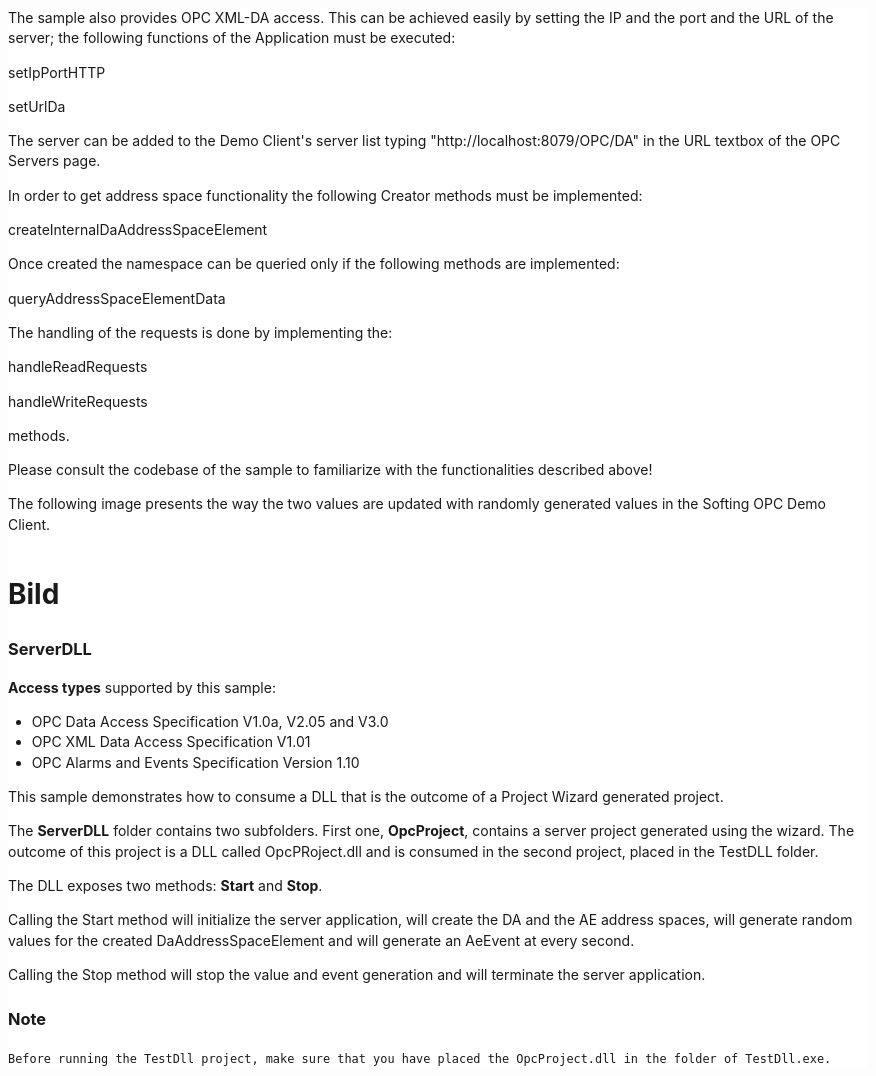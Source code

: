 The sample also provides OPC XML-DA access. This can be achieved easily by setting the IP and the port and the URL of the server; the following functions of the Application must be executed:

setIpPortHTTP

setUrlDa

The server can be added to the Demo Client's server list typing "http://localhost:8079/OPC/DA" in the URL textbox of the OPC Servers page.

In order to get address space functionality the following Creator methods must be implemented:

createInternalDaAddressSpaceElement

Once created the namespace can be queried only if the following methods are implemented:

queryAddressSpaceElementData

The handling of the requests is done by implementing the:

handleReadRequests

handleWriteRequests

methods.

Please consult the codebase of the sample to familiarize with the functionalities described above!

The following image presents the way the two values are updated with randomly generated values in the Softing OPC Demo Client.

# Bild


### ServerDLL

**Access types** supported by this sample:

-   OPC Data Access Specification V1.0a, V2.05 and V3.0
-   OPC XML Data Access Specification V1.01
-   OPC Alarms and Events Specification Version 1.10

This sample demonstrates how to consume a DLL that is the outcome of a Project Wizard generated project.

The **ServerDLL** folder contains two subfolders. First one, **OpcProject**, contains a server project generated using the wizard. The outcome of this project is a DLL called OpcPRoject.dll and is consumed in the second project, placed in the TestDLL folder.

The DLL exposes two methods: **Start** and **Stop**.

Calling the Start method will initialize the server application, will create the DA and the AE address spaces, will generate random values for the created DaAddressSpaceElement and will generate an AeEvent at every second.

Calling the Stop method will stop the value and event generation and will terminate the server application.

### Note
```
Before running the TestDll project, make sure that you have placed the OpcProject.dll in the folder of TestDll.exe.
```
